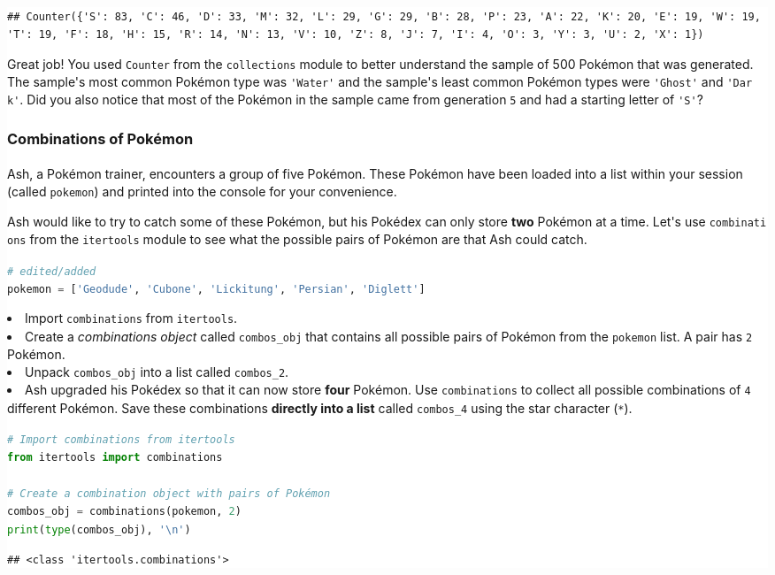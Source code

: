 ```
## Counter({'S': 83, 'C': 46, 'D': 33, 'M': 32, 'L': 29, 'G': 29, 'B': 28, 'P': 23, 'A': 22, 'K': 20, 'E': 19, 'W': 19, 'T': 19, 'F': 18, 'H': 15, 'R': 14, 'N': 13, 'V': 10, 'Z': 8, 'J': 7, 'I': 4, 'O': 3, 'Y': 3, 'U': 2, 'X': 1})
```
</div>

<p class="">Great job! You used <code>Counter</code> from the <code>collections</code> module to better understand the sample of 500 Pokémon that was generated. The sample's most common Pokémon type was <code>'Water'</code> and the sample's least common Pokémon types were <code>'Ghost'</code> and <code>'Dark'</code>. Did you also notice that most of the Pokémon in the sample came from generation <code>5</code> and had a starting letter of <code>'S'</code>?</p>

### Combinations of Pokémon


<div class>
<p>Ash, a Pokémon trainer, encounters a group of five Pokémon. These Pokémon have been loaded into a list within your session (called <code>pokemon</code>) and printed into the console for your convenience.</p>
<p>Ash would like to try to catch some of these Pokémon, but his Pokédex can only store <strong>two</strong> Pokémon at a time. Let's use <code>combinations</code> from the <code>itertools</code> module to see what the possible pairs of Pokémon are that Ash could catch.</p>
</div>
<div>

```python
# edited/added
pokemon = ['Geodude', 'Cubone', 'Lickitung', 'Persian', 'Diglett']
```
</div>
<li>Import <code>combinations</code> from <code>itertools</code>.</li>
<li>Create a <em>combinations object</em> called <code>combos_obj</code> that contains all possible pairs of Pokémon from the <code>pokemon</code> list. A pair has <code>2</code> Pokémon.</li>
<li>Unpack <code>combos_obj</code> into a list called <code>combos_2</code>.</li>
<li>Ash upgraded his Pokédex so that it can now store <strong>four</strong> Pokémon. Use <code>combinations</code> to collect all possible combinations of <code>4</code> different Pokémon. Save these combinations <strong>directly into a list</strong> called <code>combos_4</code> using the star character (<code>*</code>).</li>
<div>

```python
# Import combinations from itertools
from itertools import combinations

# Create a combination object with pairs of Pokémon
combos_obj = combinations(pokemon, 2)
print(type(combos_obj), '\n')
```

```
## <class 'itertools.combinations'>
```
</div>
<div>
